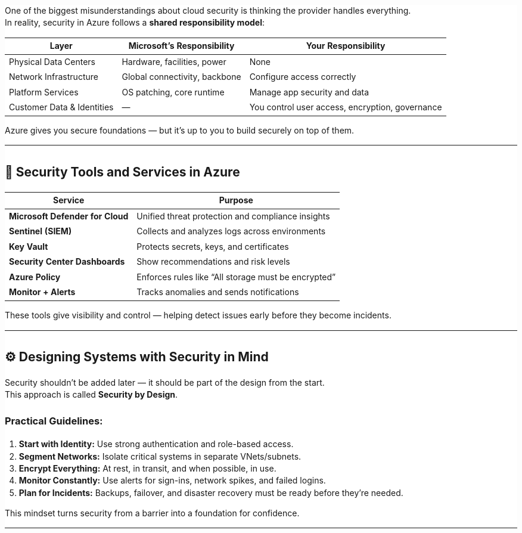 One of the biggest misunderstandings about cloud security is thinking the provider handles everything.  
In reality, security in Azure follows a **shared responsibility model**:

| Layer | Microsoft’s Responsibility | Your Responsibility |
|-------|-----------------------------|----------------------|
| Physical Data Centers | Hardware, facilities, power | None |
| Network Infrastructure | Global connectivity, backbone | Configure access correctly |
| Platform Services | OS patching, core runtime | Manage app security and data |
| Customer Data & Identities | — | You control user access, encryption, governance |

Azure gives you secure foundations — but it’s up to you to build securely on top of them.

---

## 🧰 Security Tools and Services in Azure

| Service | Purpose |
|----------|----------|
| **Microsoft Defender for Cloud** | Unified threat protection and compliance insights |
| **Sentinel (SIEM)** | Collects and analyzes logs across environments |
| **Key Vault** | Protects secrets, keys, and certificates |
| **Security Center Dashboards** | Show recommendations and risk levels |
| **Azure Policy** | Enforces rules like “All storage must be encrypted” |
| **Monitor + Alerts** | Tracks anomalies and sends notifications |

These tools give visibility and control — helping detect issues early before they become incidents.

---

## ⚙️ Designing Systems with Security in Mind

Security shouldn’t be added later — it should be part of the design from the start.  
This approach is called **Security by Design**.

### Practical Guidelines:
1. **Start with Identity:** Use strong authentication and role-based access.  
2. **Segment Networks:** Isolate critical systems in separate VNets/subnets.  
3. **Encrypt Everything:** At rest, in transit, and when possible, in use.  
4. **Monitor Constantly:** Use alerts for sign-ins, network spikes, and failed logins.  
5. **Plan for Incidents:** Backups, failover, and disaster recovery must be ready before they’re needed.

This mindset turns security from a barrier into a foundation for confidence.

---
